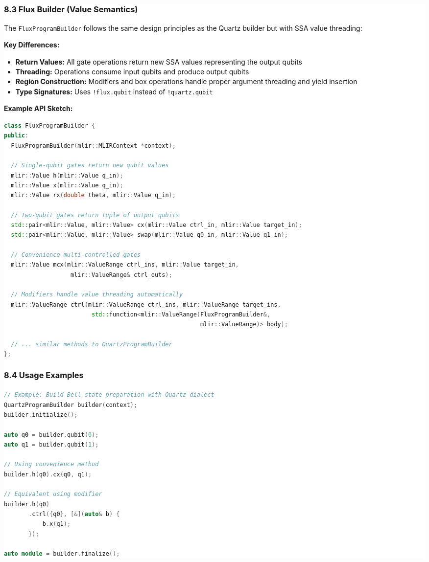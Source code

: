 ### 8.3 Flux Builder (Value Semantics)

The `FluxProgramBuilder` follows the same design principles as the Quartz builder but with SSA value threading:

**Key Differences:**

- **Return Values:** All gate operations return new SSA values representing the output qubits
- **Threading:** Operations consume input qubits and produce output qubits
- **Region Construction:** Modifiers and box operations handle proper argument threading and yield insertion
- **Type Signatures:** Uses `!flux.qubit` instead of `!quartz.qubit`

**Example API Sketch:**

```c++
class FluxProgramBuilder {
public:
  FluxProgramBuilder(mlir::MLIRContext *context);

  // Single-qubit gates return new qubit values
  mlir::Value h(mlir::Value q_in);
  mlir::Value x(mlir::Value q_in);
  mlir::Value rx(double theta, mlir::Value q_in);

  // Two-qubit gates return tuple of output qubits
  std::pair<mlir::Value, mlir::Value> cx(mlir::Value ctrl_in, mlir::Value target_in);
  std::pair<mlir::Value, mlir::Value> swap(mlir::Value q0_in, mlir::Value q1_in);

  // Convenience multi-controlled gates
  mlir::Value mcx(mlir::ValueRange ctrl_ins, mlir::Value target_in,
                   mlir::ValueRange& ctrl_outs);

  // Modifiers handle value threading automatically
  mlir::ValueRange ctrl(mlir::ValueRange ctrl_ins, mlir::ValueRange target_ins,
                         std::function<mlir::ValueRange(FluxProgramBuilder&,
                                                        mlir::ValueRange)> body);

  // ... similar methods to QuartzProgramBuilder
};
```

### 8.4 Usage Examples

```c++
// Example: Build Bell state preparation with Quartz dialect
QuartzProgramBuilder builder(context);
builder.initialize();

auto q0 = builder.qubit(0);
auto q1 = builder.qubit(1);

// Using convenience method
builder.h(q0).cx(q0, q1);

// Equivalent using modifier
builder.h(q0)
       .ctrl({q0}, [&](auto& b) {
           b.x(q1);
       });

auto module = builder.finalize();
```
